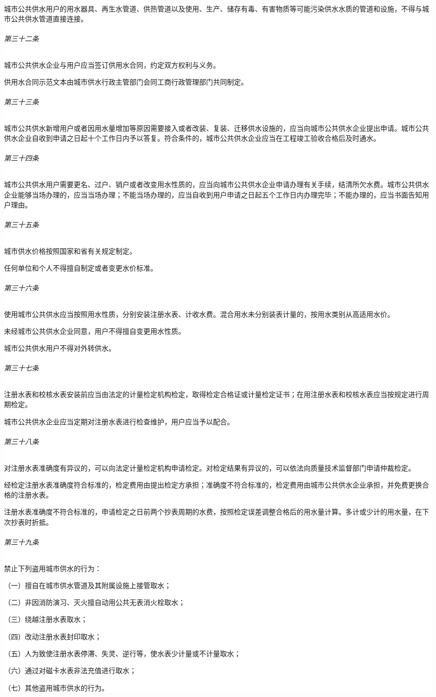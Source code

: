 城市公共供水用户的用水器具、再生水管道、供热管道以及使用、生产、储存有毒、有害物质等可能污染供水水质的管道和设施，不得与城市公共供水管道直接连接。

###### 第三十二条

城市公共供水企业与用户应当签订供用水合同，约定双方权利与义务。

供用水合同示范文本由城市供水行政主管部门会同工商行政管理部门共同制定。

###### 第三十三条

城市公共供水新增用户或者因用水量增加等原因需要接入或者改装、复装、迁移供水设施的，应当向城市公共供水企业提出申请。城市公共供水企业自收到申请之日起十个工作日内予以答复。符合条件的，城市公共供水企业应当在工程竣工验收合格后及时通水。

###### 第三十四条

城市公共供水用户需要更名、过户、销户或者改变用水性质的，应当向城市公共供水企业申请办理有关手续，结清所欠水费。城市公共供水企业能够当场办理的，应当当场办理；不能当场办理的，应当自收到用户申请之日起五个工作日内办理完毕；不能办理的，应当书面告知用户理由。

###### 第三十五条

城市供水价格按照国家和省有关规定制定。

任何单位和个人不得擅自制定或者变更水价标准。

###### 第三十六条

使用城市公共供水应当按照用水性质，分别安装注册水表、计收水费。混合用水未分别装表计量的，按用水类别从高适用水价。

未经城市公共供水企业同意，用户不得擅自变更用水性质。

城市公共供水用户不得对外转供水。

###### 第三十七条

注册水表和校核水表安装前应当由法定的计量检定机构检定，取得检定合格证或计量检定证书；在用注册水表和校核水表应当按规定进行周期检定。

城市公共供水企业应当定期对注册水表进行检查维护，用户应当予以配合。

###### 第三十八条

对注册水表准确度有异议的，可以向法定计量检定机构申请检定。对检定结果有异议的，可以依法向质量技术监督部门申请仲裁检定。

经检定注册水表准确度符合标准的，检定费用由提出检定方承担；准确度不符合标准的，检定费用由城市公共供水企业承担，并免费更换合格的注册水表。

注册水表准确度不符合标准的，申请检定之日前两个抄表周期的水费，按照检定误差调整合格后的用水量计算。多计或少计的用水量，在下次抄表时折抵。

###### 第三十九条

禁止下列盗用城市供水的行为：

（一）擅自在城市供水管道及其附属设施上接管取水；

（二）非因消防演习、灭火擅自动用公共无表消火栓取水；

（三）绕越注册水表取水；

（四）改动注册水表封印取水；

（五）人为致使注册水表停滞、失灵、逆行等，使水表少计量或不计量取水；

（六）通过对磁卡水表非法充值进行取水；

（七）其他盗用城市供水的行为。
